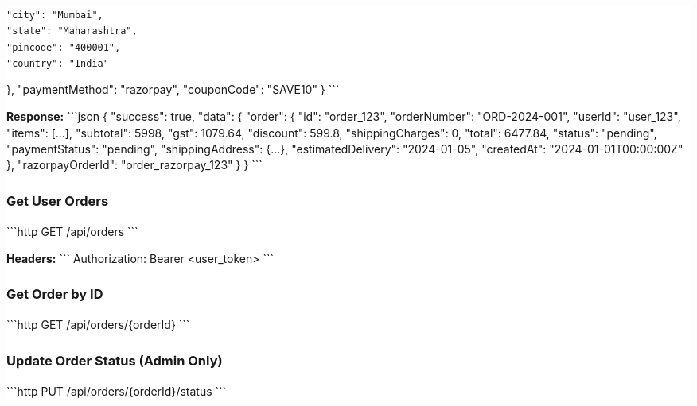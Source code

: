     "city": "Mumbai",
    "state": "Maharashtra",
    "pincode": "400001",
    "country": "India"
  },
  "paymentMethod": "razorpay",
  "couponCode": "SAVE10"
}
\`\`\`

**Response:**
\`\`\`json
{
  "success": true,
  "data": {
    "order": {
      "id": "order_123",
      "orderNumber": "ORD-2024-001",
      "userId": "user_123",
      "items": [...],
      "subtotal": 5998,
      "gst": 1079.64,
      "discount": 599.8,
      "shippingCharges": 0,
      "total": 6477.84,
      "status": "pending",
      "paymentStatus": "pending",
      "shippingAddress": {...},
      "estimatedDelivery": "2024-01-05",
      "createdAt": "2024-01-01T00:00:00Z"
    },
    "razorpayOrderId": "order_razorpay_123"
  }
}
\`\`\`

### Get User Orders
\`\`\`http
GET /api/orders
\`\`\`

**Headers:**
\`\`\`
Authorization: Bearer <user_token>
\`\`\`

### Get Order by ID
\`\`\`http
GET /api/orders/{orderId}
\`\`\`

### Update Order Status (Admin Only)
\`\`\`http
PUT /api/orders/{orderId}/status
\`\`\`
